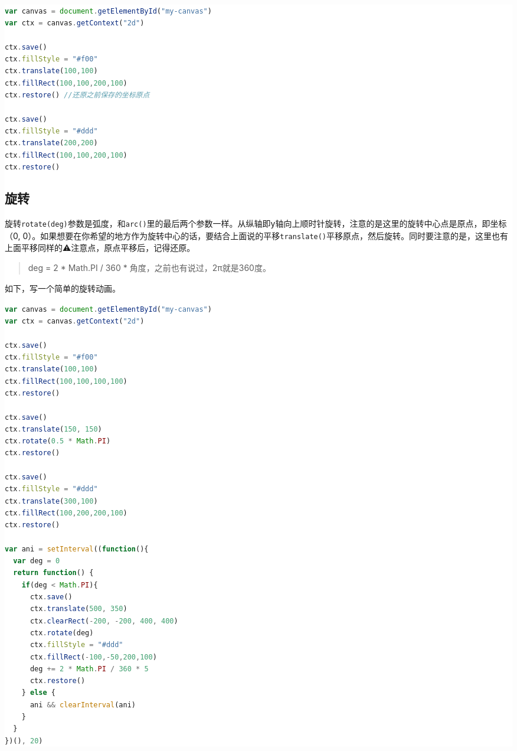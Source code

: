 ```js
var canvas = document.getElementById("my-canvas")
var ctx = canvas.getContext("2d")

ctx.save()
ctx.fillStyle = "#f00"
ctx.translate(100,100)
ctx.fillRect(100,100,200,100)
ctx.restore() //还原之前保存的坐标原点

ctx.save()
ctx.fillStyle = "#ddd"
ctx.translate(200,200)
ctx.fillRect(100,100,200,100)
ctx.restore()
```

## 旋转
旋转`rotate(deg)`参数是弧度，和`arc()`里的最后两个参数一样。从纵轴即y轴向上顺时针旋转，注意的是这里的旋转中心点是原点，即坐标（0, 0）。如果想要在你希望的地方作为旋转中心的话，要结合上面说的平移`translate()`平移原点，然后旋转。同时要注意的是，这里也有上面平移同样的⚠️注意点，原点平移后，记得还原。
> deg = 2 * Math.PI / 360 * 角度，之前也有说过，2π就是360度。

如下，写一个简单的旋转动画。
```js
var canvas = document.getElementById("my-canvas")
var ctx = canvas.getContext("2d")

ctx.save()
ctx.fillStyle = "#f00"
ctx.translate(100,100)
ctx.fillRect(100,100,100,100)
ctx.restore()

ctx.save()
ctx.translate(150, 150)
ctx.rotate(0.5 * Math.PI)
ctx.restore()

ctx.save()
ctx.fillStyle = "#ddd"
ctx.translate(300,100)
ctx.fillRect(100,200,200,100)
ctx.restore()

var ani = setInterval((function(){
  var deg = 0
  return function() {
    if(deg < Math.PI){
      ctx.save()
      ctx.translate(500, 350)
      ctx.clearRect(-200, -200, 400, 400)
      ctx.rotate(deg)
      ctx.fillStyle = "#ddd"
      ctx.fillRect(-100,-50,200,100)
      deg += 2 * Math.PI / 360 * 5
      ctx.restore()
    } else {
      ani && clearInterval(ani)
    }
  }
})(), 20)
```
